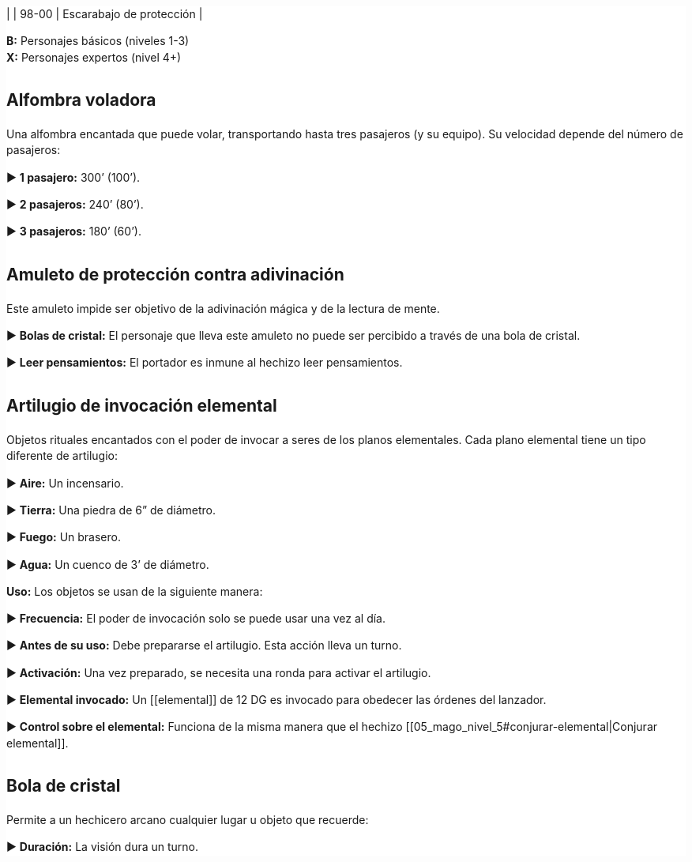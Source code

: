 |         |  98-00  | Escarabajo de protección                  |

**B:** Personajes básicos (niveles 1-3)  
**X:** Personajes expertos (nivel 4+)

## Alfombra voladora

Una alfombra encantada que puede volar, transportando hasta tres pasajeros (y su equipo). Su velocidad depende del número de pasajeros:

▶ **1 pasajero:** 300’ (100’).

▶ **2 pasajeros:** 240’ (80’).

▶ **3 pasajeros:** 180’ (60’).  

## Amuleto de protección contra adivinación

Este amuleto impide ser objetivo de la adivinación mágica y de la lectura de mente.

▶ **Bolas de cristal:** El personaje que lleva este amuleto no puede ser percibido a través de una bola de cristal.

▶ **Leer pensamientos:** El portador es inmune al hechizo leer pensamientos.

## Artilugio de invocación elemental

Objetos rituales encantados con el poder de invocar a seres de los planos elementales. Cada plano elemental tiene un tipo diferente de artilugio:

▶ **Aire:** Un incensario.

▶ **Tierra:** Una piedra de 6” de diámetro.

▶ **Fuego:** Un brasero.

▶ **Agua:** Un cuenco de 3’ de diámetro.

**Uso:** Los objetos se usan de la siguiente manera:

▶ **Frecuencia:** El poder de invocación solo se puede usar una vez al día.

▶ **Antes de su uso:** Debe prepararse el artilugio. Esta acción lleva un turno.

▶ **Activación:** Una vez preparado, se necesita una ronda para activar el artilugio.

▶ **Elemental invocado:** Un [[elemental]] de 12 DG es invocado para obedecer las órdenes del lanzador.

▶ **Control sobre el elemental:** Funciona de la misma manera que el hechizo [[05_mago_nivel_5#conjurar-elemental|Conjurar elemental]].

## Bola de cristal

Permite a un hechicero arcano cualquier lugar u objeto que recuerde:

▶ **Duración:** La visión dura un turno.
